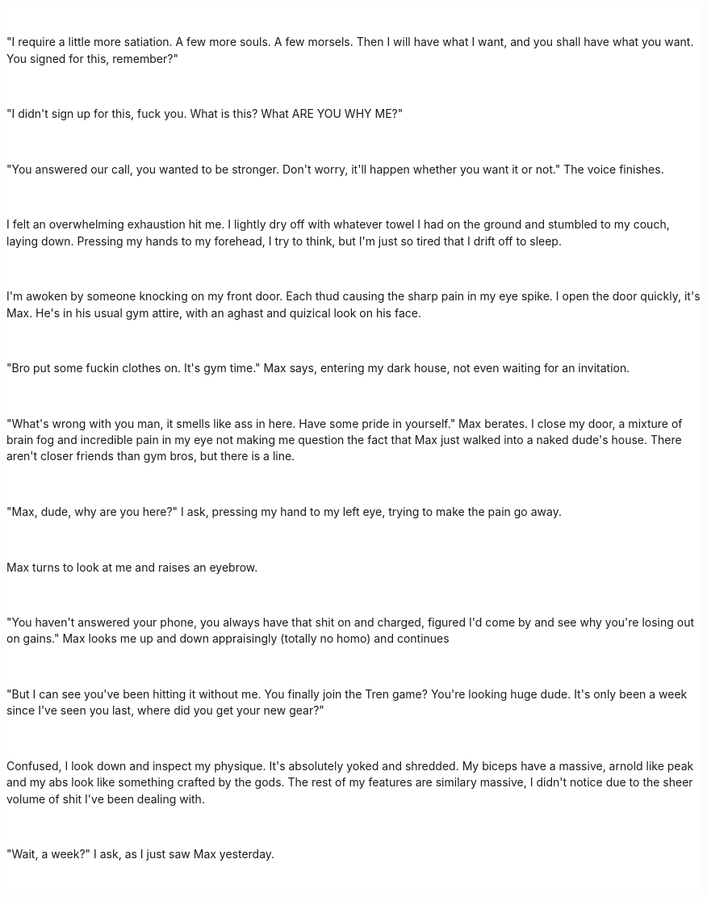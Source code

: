  

"I require a little more satiation. A few more souls. A few morsels. Then I will have what I want, and you shall have what you want. You signed for this, remember?"

 

"I didn't sign up for this, fuck you. What is this? What ARE YOU WHY ME?"

 

"You answered our call, you wanted to be stronger. Don't worry, it'll happen whether you want it or not." The voice finishes.

 

I felt an overwhelming exhaustion hit me. I lightly dry off with whatever towel I had on the ground and stumbled to my couch, laying down. Pressing my hands to my forehead, I try to think, but I'm just so tired that I drift off to sleep.

 

I'm awoken by someone knocking on my front door. Each thud causing the sharp pain in my eye spike. I open the door quickly, it's Max. He's in his usual gym attire, with an aghast and quizical look on his face.

 

"Bro put some fuckin clothes on. It's gym time." Max says, entering my dark house, not even waiting for an invitation.

 

"What's wrong with you man, it smells like ass in here. Have some pride in yourself." Max berates. I close my door, a mixture of brain fog and incredible pain in my eye not making me question the fact that Max just walked into a naked dude's house. There aren't closer friends than gym bros, but there is a line.

 

"Max, dude, why are you here?" I ask, pressing my hand to my left eye, trying to make the pain go away.

 

Max turns to look at me and raises an eyebrow.

 

"You haven't answered your phone, you always have that shit on and charged, figured I'd come by and see why you're losing out on gains." Max looks me up and down appraisingly (totally no homo) and continues

 

"But I can see you've been hitting it without me. You finally join the Tren game? You're looking huge dude. It's only been a week since I've seen you last, where did you get your new gear?"

 

Confused, I look down and inspect my physique. It's absolutely yoked and shredded. My biceps have a massive, arnold like peak and my abs look like something crafted by the gods. The rest of my features are similary massive, I didn't notice due to the sheer volume of shit I've been dealing with.

 

"Wait, a week?" I ask, as I just saw Max yesterday.

 